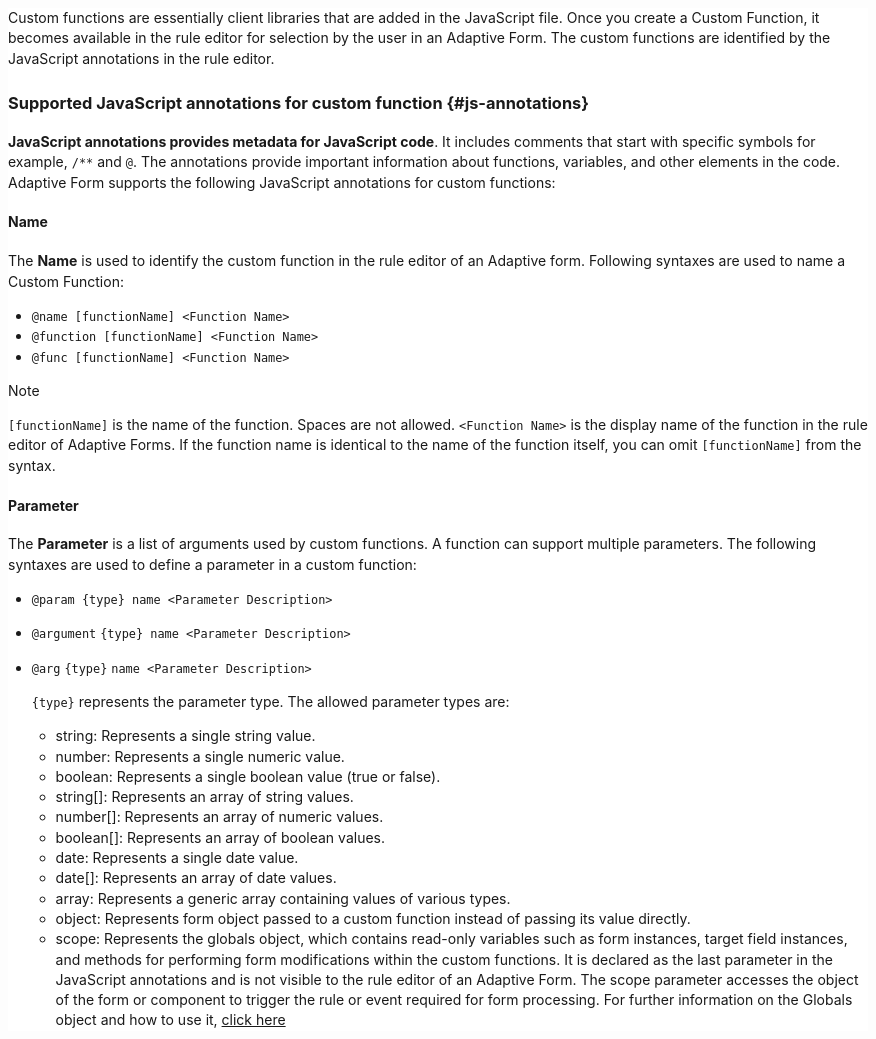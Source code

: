 Custom functions are essentially client libraries that are added in the JavaScript file. Once you create a Custom Function, it becomes available in the rule editor for selection by the user in an Adaptive Form. The custom functions are identified by the JavaScript annotations in the rule editor.

### Supported JavaScript annotations for custom function {#js-annotations}

**JavaScript annotations provides metadata for JavaScript code**. It includes comments that start with specific symbols for example, `/**` and `@`. The annotations provide important information about functions, variables, and other elements in the code. Adaptive Form supports the following JavaScript annotations for custom functions:

#### Name

The **Name** is used to identify the custom function in the rule editor of an Adaptive form. Following syntaxes are used to name a Custom Function:

* `@name [functionName] <Function Name>`
* `@function [functionName] <Function Name>`
* `@func [functionName] <Function Name>`

>[!NOTE]
>`[functionName]` is the name of the function. Spaces are not allowed.
>`<Function Name>` is the display name of the function in the rule editor of Adaptive Forms.
>If the function name is identical to the name of the function itself, you can omit `[functionName]` from the syntax.

#### Parameter

 The **Parameter** is a list of arguments used by custom functions. A function can support multiple parameters. The following syntaxes are used to define a parameter in a custom function:

* `@param {type} name <Parameter Description>`
* `@argument` `{type} name <Parameter Description>` 
* `@arg` `{type}` `name <Parameter Description>`

    `{type}` represents the parameter type. The allowed parameter types are:
    
    * string: Represents a single string value.
    * number: Represents a single numeric value.
    * boolean: Represents a single boolean value (true or false).
    * string[]: Represents an array of string values.
    * number[]: Represents an array of numeric values.
    * boolean[]: Represents an array of boolean values.
    * date: Represents a single date value.
    * date[]: Represents an array of date values.
    * array: Represents a generic array containing values of various types.
    * object: Represents form object passed to a custom function instead of passing its value directly.
    * scope: Represents the globals object, which contains read-only variables such as form instances, target field instances, and methods for performing form modifications within the custom functions. It is declared as the last parameter in the JavaScript annotations and is not visible to the rule editor of an Adaptive Form. The scope parameter accesses the object of the form or component to trigger the rule or event required for form processing. For further information on the Globals object and how to use it, [click here](/help/forms/using/create-and-use-custom-functions-core-components.md#field-and-global-scope-objects-in-custom-functions-support-field-and-global-objects)
    
